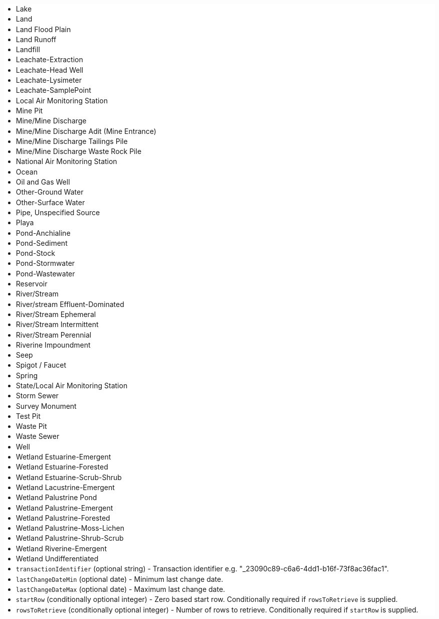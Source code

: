   - Lake
  - Land
  - Land Flood Plain
  - Land Runoff
  - Landfill
  - Leachate-Extraction
  - Leachate-Head Well
  - Leachate-Lysimeter
  - Leachate-SamplePoint
  - Local Air Monitoring Station
  - Mine Pit
  - Mine/Mine Discharge
  - Mine/Mine Discharge Adit (Mine Entrance)
  - Mine/Mine Discharge Tailings Pile
  - Mine/Mine Discharge Waste Rock Pile
  - National Air Monitoring Station
  - Ocean
  - Oil and Gas Well
  - Other-Ground Water
  - Other-Surface Water
  - Pipe, Unspecified Source
  - Playa
  - Pond-Anchialine
  - Pond-Sediment
  - Pond-Stock
  - Pond-Stormwater
  - Pond-Wastewater
  - Reservoir
  - River/Stream
  - River/stream Effluent-Dominated
  - River/Stream Ephemeral
  - River/Stream Intermittent
  - River/Stream Perennial
  - Riverine Impoundment
  - Seep
  - Spigot / Faucet
  - Spring
  - State/Local Air Monitoring Station
  - Storm Sewer
  - Survey Monument
  - Test Pit
  - Waste Pit
  - Waste Sewer
  - Well
  - Wetland Estuarine-Emergent
  - Wetland Estuarine-Forested
  - Wetland Estuarine-Scrub-Shrub
  - Wetland Lacustrine-Emergent
  - Wetland Palustrine Pond
  - Wetland Palustrine-Emergent
  - Wetland Palustrine-Forested
  - Wetland Palustrine-Moss-Lichen
  - Wetland Palustrine-Shrub-Scrub
  - Wetland Riverine-Emergent
  - Wetland Undifferentiated
- `transactionIdentifier` (optional string) - Transaction identifier e.g. "_23090c89-c6a6-4dd1-b16f-73f8ac36fac1".
- `lastChangeDateMin` (optional date) - Minimum last change date.
- `lastChangeDateMax` (optional date) - Maximum last change date.
- `startRow` (conditionally optional integer) - Zero based start row. Conditionally required if `rowsToRetrieve` is supplied.
- `rowsToRetrieve` (conditionally optional integer) - Number of rows to retrieve. Conditionally required if `startRow` is supplied.
